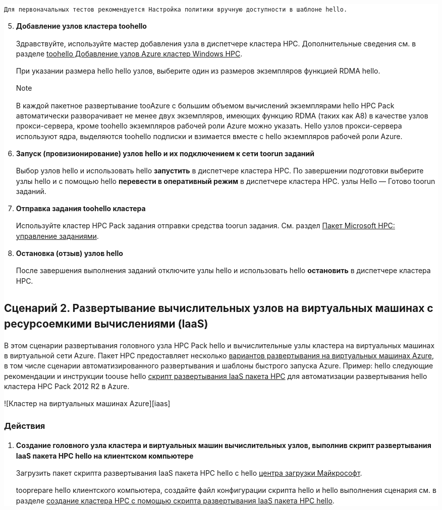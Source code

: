     Для первоначальных тестов рекомендуется Настройка политики вручную доступности в шаблоне hello.
5. **Добавление узлов кластера toohello**
   
    Здравствуйте, используйте мастер добавления узла в диспетчере кластера HPC. Дополнительные сведения см. в разделе [toohello Добавление узлов Azure кластер Windows HPC](http://technet.microsoft.com/library/gg481758.aspx#BKMK_Add).
   
    При указании размера hello hello узлов, выберите один из размеров экземпляров функцией RDMA hello.
   
   > [!NOTE]
   > В каждой пакетное развертывание tooAzure с большим объемом вычислений экземплярами hello HPC Pack автоматически разворачивает не менее двух экземпляров, имеющих функцию RDMA (таких как A8) в качестве узлов прокси-сервера, кроме toohello экземпляров рабочей роли Azure можно указать. Hello узлов прокси-сервера используют ядра, выделяются toohello подписки и взимается вместе с hello экземпляров рабочей роли Azure.
   > 
   > 
6. **Запуск (провизионирование) узлов hello и их подключением к сети toorun заданий**
   
    Выбор узлов hello и использовать hello **запустить** в диспетчере кластера HPC. По завершении подготовки выберите узлы hello и с помощью hello **перевести в оперативный режим** в диспетчере кластера HPC. узлы Hello — Готово toorun заданий.
7. **Отправка задания toohello кластера**
   
   Используйте кластер HPC Pack задания отправки средства toorun задания. См. раздел [Пакет Microsoft HPC: управление заданиями](http://technet.microsoft.com/library/jj899585.aspx).
8. **Остановка (отзыв) узлов hello**
   
   После завершения выполнения заданий отключите узлы hello и использовать hello **остановить** в диспетчере кластера HPC.

## <a name="scenario-2-deploy-compute-nodes-in-compute-intensive-vms-iaas"></a>Сценарий 2. Развертывание вычислительных узлов на виртуальных машинах с ресурсоемкими вычислениями (IaaS)
В этом сценарии развертывания головного узла HPC Pack hello и вычислительные узлы кластера на виртуальных машинах в виртуальной сети Azure. Пакет HPC предоставляет несколько [вариантов развертывания на виртуальных машинах Azure](../../linux/hpcpack-cluster-options.md), в том числе сценарии автоматизированного развертывания и шаблоны быстрого запуска Azure. Пример: hello следующие рекомендации и инструкции toouse hello [скрипт развертывания IaaS пакета HPC](hpcpack-cluster-powershell-script.md) для автоматизации развертывания hello кластера HPC Pack 2012 R2 в Azure.

![Кластер на виртуальных машинах Azure][iaas]

### <a name="steps"></a>Действия
1. **Создание головного узла кластера и виртуальных машин вычислительных узлов, выполнив скрипт развертывания IaaS пакета HPC hello на клиентском компьютере**
   
    Загрузить пакет скрипта развертывания IaaS пакета HPC hello с hello [центра загрузки Майкрософт](https://www.microsoft.com/download/details.aspx?id=49922).
   
    tooprepare hello клиентского компьютера, создайте файл конфигурации скрипта hello и hello выполнения сценария см. в разделе [создание кластера HPC с помощью скрипта развертывания IaaS пакета HPC hello](hpcpack-cluster-powershell-script.md). 
   